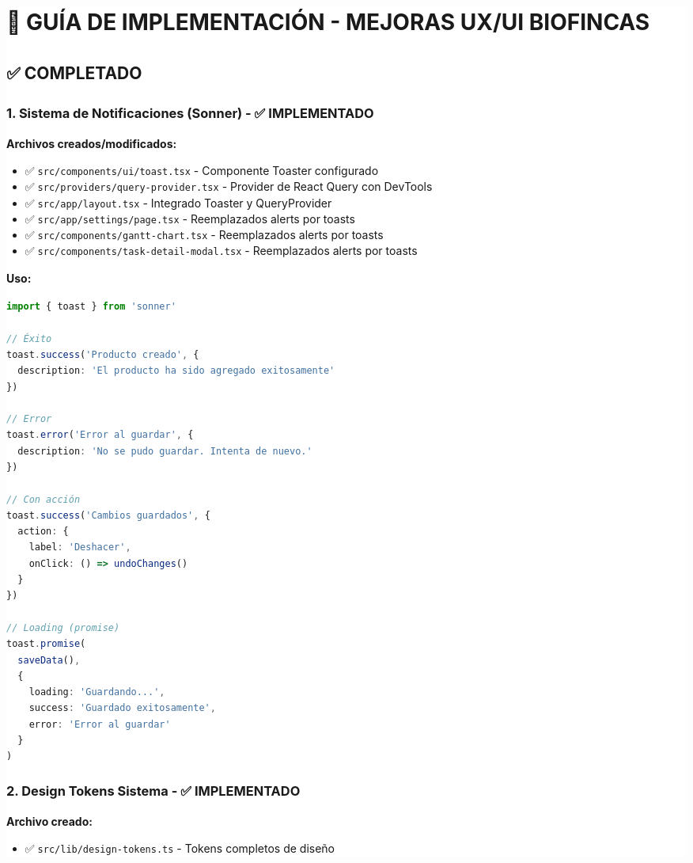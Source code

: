 # 🎯 GUÍA DE IMPLEMENTACIÓN - MEJORAS UX/UI BIOFINCAS

## ✅ COMPLETADO

### 1. Sistema de Notificaciones (Sonner) - ✅ IMPLEMENTADO
**Archivos creados/modificados:**
- ✅ `src/components/ui/toast.tsx` - Componente Toaster configurado
- ✅ `src/providers/query-provider.tsx` - Provider de React Query con DevTools
- ✅ `src/app/layout.tsx` - Integrado Toaster y QueryProvider
- ✅ `src/app/settings/page.tsx` - Reemplazados alerts por toasts
- ✅ `src/components/gantt-chart.tsx` - Reemplazados alerts por toasts
- ✅ `src/components/task-detail-modal.tsx` - Reemplazados alerts por toasts

**Uso:**
```typescript
import { toast } from 'sonner'

// Éxito
toast.success('Producto creado', {
  description: 'El producto ha sido agregado exitosamente'
})

// Error
toast.error('Error al guardar', {
  description: 'No se pudo guardar. Intenta de nuevo.'
})

// Con acción
toast.success('Cambios guardados', {
  action: {
    label: 'Deshacer',
    onClick: () => undoChanges()
  }
})

// Loading (promise)
toast.promise(
  saveData(),
  {
    loading: 'Guardando...',
    success: 'Guardado exitosamente',
    error: 'Error al guardar'
  }
)
```

### 2. Design Tokens Sistema - ✅ IMPLEMENTADO
**Archivo creado:**
- ✅ `src/lib/design-tokens.ts` - Tokens completos de diseño
